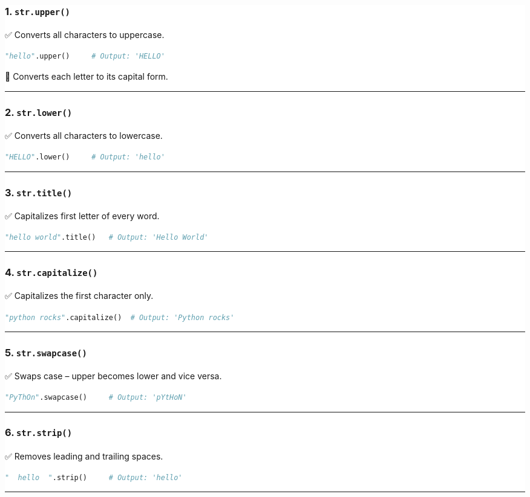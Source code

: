 
### 1. `str.upper()`

✅ Converts all characters to uppercase.

```python
"hello".upper()     # Output: 'HELLO'
```

📌 Converts each letter to its capital form.

---

### 2. `str.lower()`

✅ Converts all characters to lowercase.

```python
"HELLO".lower()     # Output: 'hello'
```

---

### 3. `str.title()`

✅ Capitalizes first letter of every word.

```python
"hello world".title()   # Output: 'Hello World'
```

---

### 4. `str.capitalize()`

✅ Capitalizes the first character only.

```python
"python rocks".capitalize()  # Output: 'Python rocks'
```

---

### 5. `str.swapcase()`

✅ Swaps case – upper becomes lower and vice versa.

```python
"PyThOn".swapcase()     # Output: 'pYtHoN'
```

---

### 6. `str.strip()`

✅ Removes leading and trailing spaces.

```python
"  hello  ".strip()     # Output: 'hello'
```

---